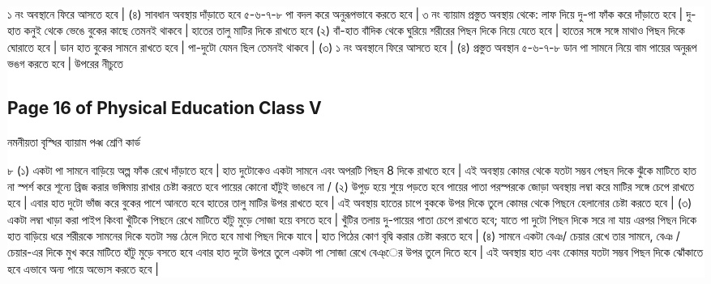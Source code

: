 ১ নং অবস্থানে ফিরে আসতে হবে |
(৪) সাবধান অবস্থায় দাঁড়াতে হবে
৫-৬-৭-৮ পা বদল করে
অনুরূপভাবে করতে হবে |
৩ নং ব্যায়াম
প্রস্তুত অবস্থায় থেকে:
লাফ দিয়ে দু-পা ফাঁক করে দাঁড়াতে হবে | দু-হাত কনুই থেকে ভেঙে বুকের কাছে তেমনই থাকবে | হাতের তালু মাটির দিকে রাখতে হবে 
(২) বাঁ-হাত বাঁদিক থেকে ঘুরিয়ে শরীরের পিছন দিকে নিয়ে যেতে হবে | হাতের সঙ্গে সঙ্গে মাথাও পিছন দিকে ঘোরাতে হবে | ডান
হাত বুকের সামনে রাখতে হবে | পা-দুটো যেমন ছিল তেমনই থাকবে |
(৩)
১ নং অবস্থানে ফিরে আসতে হবে |
(৪) প্রস্তুত অবস্থান
৫-৬-৭-৮ ডান পা সামনে নিয়ে বাম পায়ের অনুরূপ ভঙগ করতে হবে |
উপরের
নীচুতে


## Page 16 of Physical Education Class V
নমনীয়তা বৃস্ধির ব্যায়াম
পঞ্ম শ্রেণি
কার্ড

৮
(১) একটা পা সামনে বাড়িয়ে অল্প ফাঁক রেখে দাঁড়াতে
হবে | হাত
দুটোকেও একটা সামনে এবং অপরটি পিছন
8
দিকে রাখতে হবে | এই অবস্থায় কোমর থেকে যতটা
সম্ভব পেছন দিকে ঝুঁকে মাটিতে হাত না স্পর্শ করে
শূন্যে ব্রিজ করার ভঙ্গিমায় রাখার চেষ্টা করতে হবে
পায়ের কোনো
হাঁটুই ভাঙবে না /
(২)
উপুড় হয়ে শুয়ে পড়তে হবে
পায়ের পাতা পরস্পরকে
জোড়া অবস্থায় লম্বা করে মাটির সঙ্গে চেপে রাখতে
হবে | এবার হাত দুটো ভাঁজ করে বুকের পাশে আনতে
হবে
হাতের তালু মাটির উপর রাখতে হবে | এই
অবস্থায় হাতের চাপে বুককে উপর দিকে তুলে কোমর
থেকে পিছনে হেলানোর চেষ্টা করতে হবে |
(৩) একটা লম্বা খাড়া করা পাইপ কিংবা খুঁটিকে পিছনে
রেখে
মাটিতে হাঁটু মুড়ে সোজা হয়ে বসতে হবে | খুঁটির
তলায় দু-পায়ের পাতা চেপে রাখতে হবে; যাতে পা
দুটো পিছন দিকে সরে না যায়
এরপর পিছন দিকে
হাত বাড়িয়ে
ধরে
শরীরকে সামনের দিকে যতটা
সম্ভ
ঠেলে দিতে হবে
মাথা পিছন দিকে যাবে | হাত
পিঠের কোণ বৃদ্বি করার চেষ্টা করতে হবে |
(৪) সামনে একটা বেঞ/ চেয়ার রেখে তার সামনে, বেঞ /
চেয়ার-এর দিকে মুখ করে মাটিতে হাঁটু মুড়ে বসতে
হবে
এবার হাত দুটো উপরে তুলে একটা পা সোজা
রেখে বেঞ্ের উপর তুলে দিতে হবে | এই অবস্থায়
হাত এবং কোেমর যতটা সম্ভব পিছন দিকে ঝোঁকাতে
হবে
এভাবে অন্য পায়ে অভ্যেস করতে হবে |